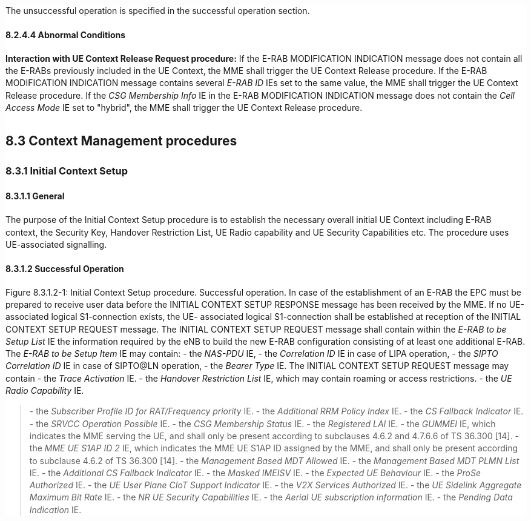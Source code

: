 The unsuccessful operation is specified in the successful operation section.
#### 8.2.4.4 Abnormal Conditions
**Interaction with UE Context Release Request procedure:**
If the E-RAB MODIFICATION INDICATION message does not contain all the E-RABs
previously included in the UE Context, the MME shall trigger the UE Context
Release procedure.
If the E-RAB MODIFICATION INDICATION message contains several _E-RAB ID_ IEs
set to the same value, the MME shall trigger the UE Context Release procedure.
If the _CSG Membership Info_ IE in the E-RAB MODIFICATION INDICATION message
does not contain the _Cell Access Mode_ IE set to \"hybrid\", the MME shall
trigger the UE Context Release procedure.
## 8.3 Context Management procedures
### 8.3.1 Initial Context Setup
#### 8.3.1.1 General
The purpose of the Initial Context Setup procedure is to establish the
necessary overall initial UE Context including E-RAB context, the Security
Key, Handover Restriction List, UE Radio capability and UE Security
Capabilities etc. The procedure uses UE-associated signalling.
#### 8.3.1.2 Successful Operation
Figure 8.3.1.2-1: Initial Context Setup procedure. Successful operation.
In case of the establishment of an E-RAB the EPC must be prepared to receive
user data before the INITIAL CONTEXT SETUP RESPONSE message has been received
by the MME. If no UE-associated logical S1-connection exists, the UE-
associated logical S1-connection shall be established at reception of the
INITIAL CONTEXT SETUP REQUEST message.
The INITIAL CONTEXT SETUP REQUEST message shall contain within the _E-RAB to
be Setup List_ IE the information required by the eNB to build the new E-RAB
configuration consisting of at least one additional E-RAB.
The _E-RAB to be Setup Item_ IE may contain:
\- the _NAS-PDU_ IE,
\- the _Correlation ID_ IE in case of LIPA operation,
\- the _SIPTO Correlation ID_ IE in case of SIPTO\@LN operation,
\- the _Bearer Type_ IE.
The INITIAL CONTEXT SETUP REQUEST message may contain
\- the _Trace Activation_ IE.
\- the _Handover Restriction List_ IE, which may contain roaming or access
restrictions.
\- the _UE Radio Capability_ IE.
> \- the _Subscriber Profile ID_ _for RAT/Frequency priority_ IE.
\- the _Additional RRM Policy Index_ IE.
\- the _CS Fallback Indicator_ IE.
\- the _SRVCC Operation Possible_ IE.
\- the _CSG Membership Status_ IE.
\- the _Registered LAI_ IE.
\- the _GUMMEI_ IE, which indicates the MME serving the UE, and shall only be
present according to subclauses 4.6.2 and 4.7.6.6 of TS 36.300 [14].
\- the _MME UE S1AP ID 2_ IE, which indicates the MME UE S1AP ID assigned by
the MME, and shall only be present according to subclause 4.6.2 of TS 36.300
[14].
\- the _Management Based MDT Allowed_ IE.
\- the _Management Based MDT PLMN List_ IE.
\- the _Additional CS Fallback Indicator_ IE.
\- the _Masked IMEISV_ IE.
\- the _Expected UE Behaviour_ IE.
\- the _ProSe Authorized_ IE.
\- the _UE User Plane CIoT Support Indicator_ IE.
\- the _V2X Services Authorized_ IE.
\- the _UE Sidelink Aggregate Maximum Bit Rate_ IE.
\- the _NR UE Security Capabilities_ IE.
\- the _Aerial UE subscription information_ IE.
\- the _Pending Data Indication_ IE.